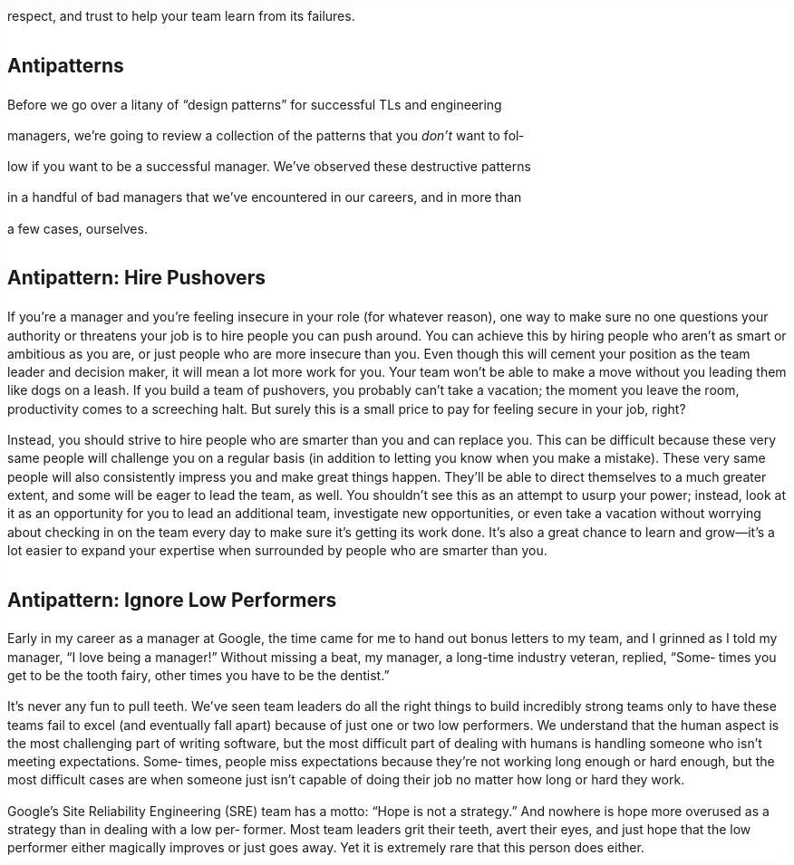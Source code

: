 respect, and trust to help your team learn from its failures.

## **Antipatterns**

Before we go over a litany of “design patterns” for successful TLs and engineering

managers, we’re going to review a collection of the patterns that you *don’t* want to fol‐

low if you want to be a successful manager. We’ve observed these destructive patterns

in a handful of bad managers that we’ve encountered in our careers, and in more than

a few cases, ourselves.

## Antipattern: Hire Pushovers

If you’re a manager and you’re feeling insecure in your role (for whatever reason), one way to make sure no one questions your authority or threatens your job is to hire people you can push around. You can achieve this by hiring people who aren’t as smart or ambitious as you are, or just people who are more insecure than you. Even though this will cement your position as the team leader and decision maker, it will mean a lot more work for you. Your team won’t be able to make a move without you leading them like dogs on a leash. If you build a team of pushovers, you probably can’t take a vacation; the moment you leave the room, productivity comes to a screeching halt. But surely this is a small price to pay for feeling secure in your job, right?

Instead, you should strive to hire people who are smarter than you and can replace you. This can be difficult because these very same people will challenge you on a regular basis (in addition to letting you know when you make a mistake). These very same people will also consistently impress you and make great things happen. They’ll be able to direct themselves to a much greater extent, and some will be eager to lead the team, as well. You shouldn’t see this as an attempt to usurp your power; instead, look at it as an opportunity for you to lead an additional team, investigate new opportunities, or even take a vacation without worrying about checking in on the team every day to make sure it’s getting its work done. It’s also a great chance to learn and grow—it’s a lot easier to expand your expertise when surrounded by people who are smarter than you.

## Antipattern: Ignore Low Performers

Early in my career as a manager at Google, the time came for me to hand out bonus letters to my team, and I grinned as I told my manager, “I love being a manager!” Without missing a beat, my manager, a long-time industry veteran, replied, “Some‐ times you get to be the tooth fairy, other times you have to be the dentist.”

It’s never any fun to pull teeth. We’ve seen team leaders do all the right things to build incredibly strong teams only to have these teams fail to excel (and eventually fall apart) because of just one or two low performers. We understand that the human aspect is the most challenging part of writing software, but the most difficult part of dealing with humans is handling someone who isn’t meeting expectations. Some‐ times, people miss expectations because they’re not working long enough or hard enough, but the most difficult cases are when someone just isn’t capable of doing their job no matter how long or hard they work.

Google’s Site Reliability Engineering (SRE) team has a motto: “Hope is not a strategy.” And nowhere is hope more overused as a strategy than in dealing with a low per‐ former. Most team leaders grit their teeth, avert their eyes, and just hope that the low performer either magically improves or just goes away. Yet it is extremely rare that
this person does either.
